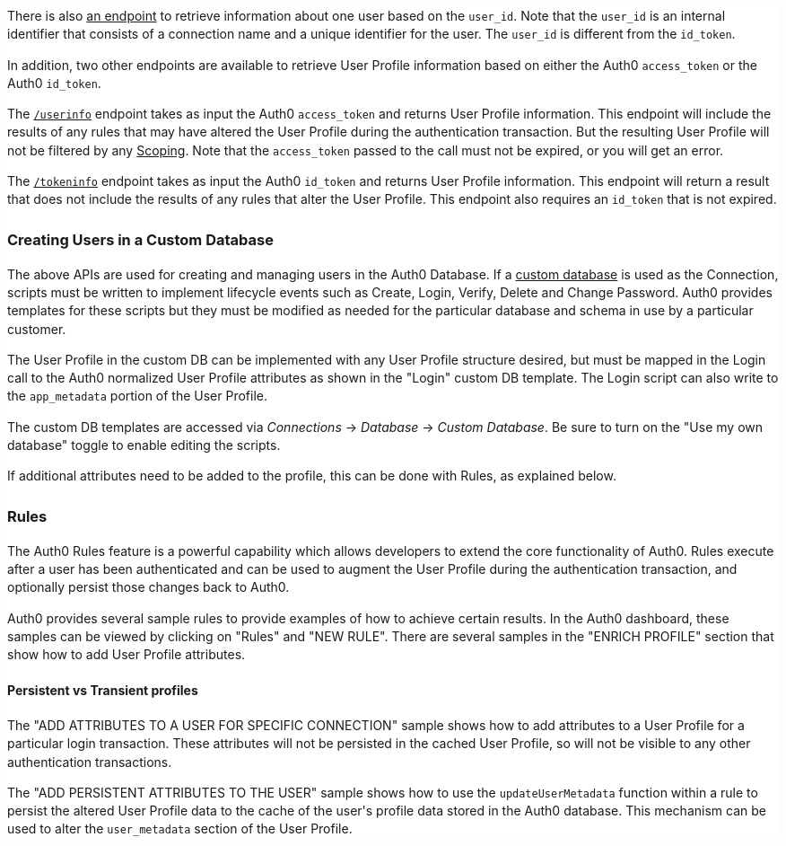 There is also [an endpoint](/api/v2#!/Users/get_users_by_id) to retrieve information about one user based on the `user_id`.  Note that the `user_id` is an internal identifier that consists of a connection name and a unique identifier for the user.  The `user_id` is different from the `id_token`.

In addition, two other endpoints are available to retrieve User Profile information based on either the Auth0 `access_token` or the Auth0 `id_token`.

The [`/userinfo`](/auth-api#!#get--userinfo) endpoint takes as input the Auth0 `access_token` and returns User Profile information.  This endpoint will include the results of any rules that may have altered the User Profile during the authentication transaction. But the resulting User Profile will not be filtered by any [Scoping](#scopes). Note that the `access_token` passed to the call must not be expired, or you will get an error.

The [`/tokeninfo`](/auth-api#!#post--tokeninfo) endpoint takes as input the Auth0 `id_token` and returns User Profile information. This endpoint will return a result that does not include the results of any rules that alter the User Profile. This endpoint also requires an `id_token` that is not expired.

### Creating Users in a Custom Database

The above APIs are used for creating and managing users in the Auth0 Database.  If a [custom database](/connections/database/mysql) is used as the Connection, scripts must be written to implement lifecycle events such as Create, Login, Verify, Delete and Change Password.  Auth0 provides templates for these scripts but they must be modified as needed for the particular database and schema in use by a particular customer.

The User Profile in the custom DB can be implemented with any User Profile structure desired, but must be mapped in the Login call to the Auth0 normalized User Profile attributes as shown in the "Login" custom DB template. The Login script can also write to the `app_metadata` portion of the User Profile.

The custom DB templates are accessed via
*Connections* -> *Database* -> *Custom Database*.  Be sure to turn on the "Use my own database" toggle to enable editing the scripts.

If additional attributes need to be added to the profile, this can be done with Rules, as explained below.

### Rules

The Auth0 Rules feature is a powerful capability which allows developers to extend the core functionality of Auth0.  Rules execute after a user has been authenticated and can be used to augment the User Profile during the authentication transaction, and optionally persist those changes back to Auth0.

Auth0 provides several sample rules to provide examples of how to achieve certain results.  In the Auth0 dashboard, these samples can be viewed by clicking on "Rules" and "NEW RULE".  There are several samples in the "ENRICH PROFILE" section that show how to add User Profile attributes.

#### Persistent vs Transient profiles

The "ADD ATTRIBUTES TO A USER FOR SPECIFIC CONNECTION" sample shows how to add attributes to a User Profile for a particular login transaction.  These attributes will not be persisted in the cached User Profile, so will not be visible to any other authentication transactions.

The "ADD PERSISTENT ATTRIBUTES TO THE USER" sample shows how to use the `updateUserMetadata` function within a rule to persist the altered User Profile data to the cache of the user's profile data stored in the Auth0 database. This mechanism can be used to alter the `user_metadata` section of the User Profile.
